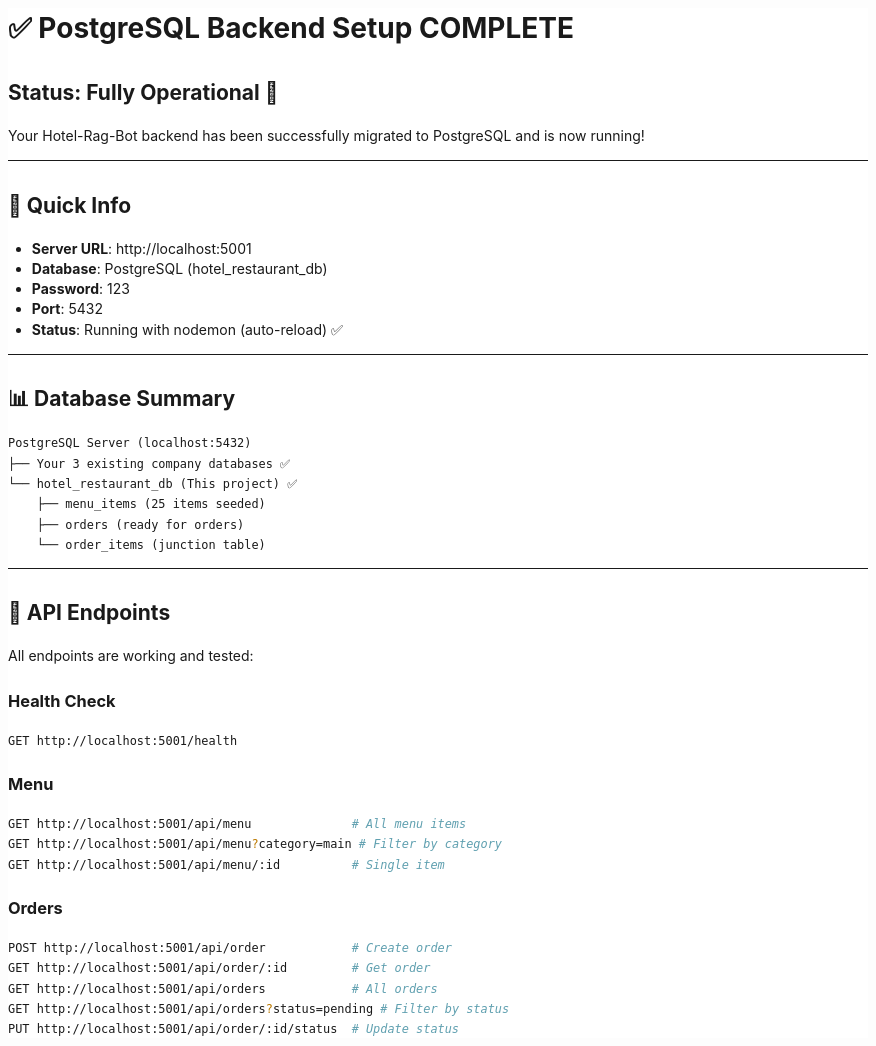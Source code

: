 # ✅ PostgreSQL Backend Setup COMPLETE

## Status: Fully Operational 🚀

Your Hotel-Rag-Bot backend has been successfully migrated to PostgreSQL and is now running!

---

## 🎯 Quick Info

- **Server URL**: http://localhost:5001
- **Database**: PostgreSQL (hotel_restaurant_db)
- **Password**: 123
- **Port**: 5432
- **Status**: Running with nodemon (auto-reload) ✅

---

## 📊 Database Summary

```
PostgreSQL Server (localhost:5432)
├── Your 3 existing company databases ✅
└── hotel_restaurant_db (This project) ✅
    ├── menu_items (25 items seeded)
    ├── orders (ready for orders)
    └── order_items (junction table)
```

---

## 🔗 API Endpoints

All endpoints are working and tested:

### Health Check
```bash
GET http://localhost:5001/health
```

### Menu
```bash
GET http://localhost:5001/api/menu              # All menu items
GET http://localhost:5001/api/menu?category=main # Filter by category
GET http://localhost:5001/api/menu/:id          # Single item
```

### Orders
```bash
POST http://localhost:5001/api/order            # Create order
GET http://localhost:5001/api/order/:id         # Get order
GET http://localhost:5001/api/orders            # All orders
GET http://localhost:5001/api/orders?status=pending # Filter by status
PUT http://localhost:5001/api/order/:id/status  # Update status
```
